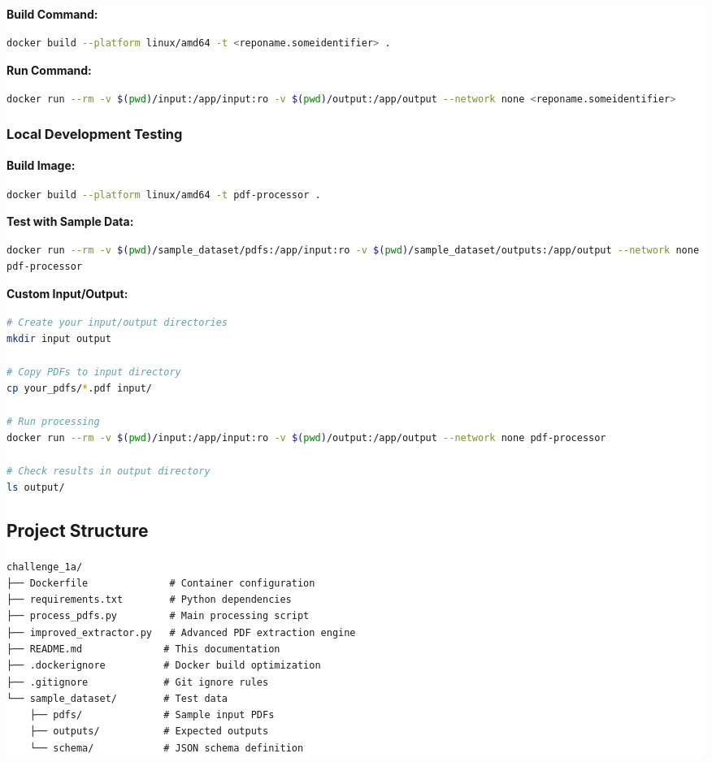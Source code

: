 **Build Command:**
```bash
docker build --platform linux/amd64 -t <reponame.someidentifier> .
```

**Run Command:**
```bash
docker run --rm -v $(pwd)/input:/app/input:ro -v $(pwd)/output:/app/output --network none <reponame.someidentifier>
```

### Local Development Testing

**Build Image:**
```bash
docker build --platform linux/amd64 -t pdf-processor .
```

**Test with Sample Data:**
```bash
docker run --rm -v $(pwd)/sample_dataset/pdfs:/app/input:ro -v $(pwd)/sample_dataset/outputs:/app/output --network none pdf-processor
```

**Custom Input/Output:**
```bash
# Create your input/output directories
mkdir input output

# Copy PDFs to input directory
cp your_pdfs/*.pdf input/

# Run processing
docker run --rm -v $(pwd)/input:/app/input:ro -v $(pwd)/output:/app/output --network none pdf-processor

# Check results in output directory
ls output/
```

## Project Structure

```
challenge_1a/
├── Dockerfile              # Container configuration
├── requirements.txt        # Python dependencies
├── process_pdfs.py         # Main processing script
├── improved_extractor.py   # Advanced PDF extraction engine
├── README.md              # This documentation
├── .dockerignore          # Docker build optimization
├── .gitignore             # Git ignore rules
└── sample_dataset/        # Test data
    ├── pdfs/              # Sample input PDFs
    ├── outputs/           # Expected outputs
    └── schema/            # JSON schema definition
```
